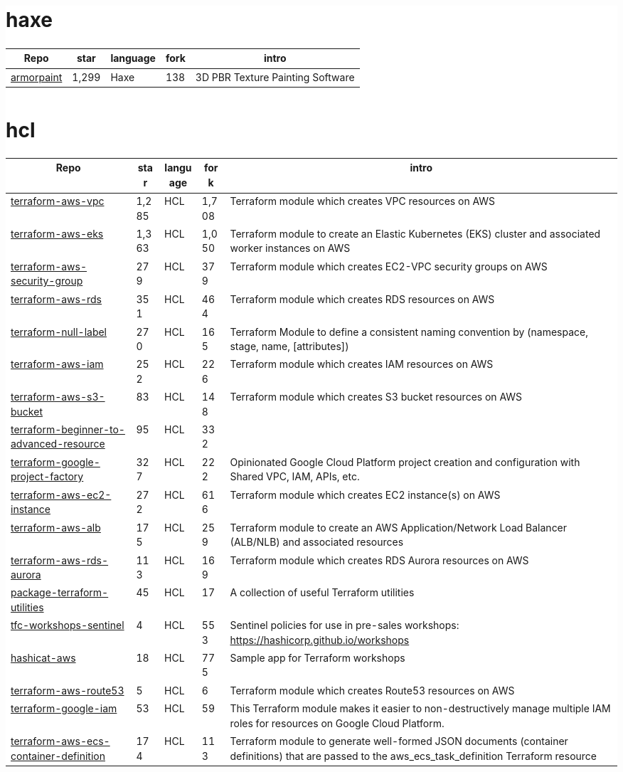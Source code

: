 
# haxe

Repo|star|language|fork|intro
-|-|-|-|-
[armorpaint](https://github.com/armory3d/armorpaint)|1,299|Haxe|138|3D PBR Texture Painting Software


# hcl

Repo|star|language|fork|intro
-|-|-|-|-
[terraform-aws-vpc](https://github.com/terraform-aws-modules/terraform-aws-vpc)|1,285|HCL|1,708|Terraform module which creates VPC resources on AWS
[terraform-aws-eks](https://github.com/terraform-aws-modules/terraform-aws-eks)|1,363|HCL|1,050|Terraform module to create an Elastic Kubernetes (EKS) cluster and associated worker instances on AWS
[terraform-aws-security-group](https://github.com/terraform-aws-modules/terraform-aws-security-group)|279|HCL|379|Terraform module which creates EC2-VPC security groups on AWS
[terraform-aws-rds](https://github.com/terraform-aws-modules/terraform-aws-rds)|351|HCL|464|Terraform module which creates RDS resources on AWS
[terraform-null-label](https://github.com/cloudposse/terraform-null-label)|270|HCL|165|Terraform Module to define a consistent naming convention by (namespace, stage, name, [attributes])
[terraform-aws-iam](https://github.com/terraform-aws-modules/terraform-aws-iam)|252|HCL|226|Terraform module which creates IAM resources on AWS
[terraform-aws-s3-bucket](https://github.com/terraform-aws-modules/terraform-aws-s3-bucket)|83|HCL|148|Terraform module which creates S3 bucket resources on AWS
[terraform-beginner-to-advanced-resource](https://github.com/zealvora/terraform-beginner-to-advanced-resource)|95|HCL|332|
[terraform-google-project-factory](https://github.com/terraform-google-modules/terraform-google-project-factory)|327|HCL|222|Opinionated Google Cloud Platform project creation and configuration with Shared VPC, IAM, APIs, etc.
[terraform-aws-ec2-instance](https://github.com/terraform-aws-modules/terraform-aws-ec2-instance)|272|HCL|616|Terraform module which creates EC2 instance(s) on AWS
[terraform-aws-alb](https://github.com/terraform-aws-modules/terraform-aws-alb)|175|HCL|259|Terraform module to create an AWS Application/Network Load Balancer (ALB/NLB) and associated resources
[terraform-aws-rds-aurora](https://github.com/terraform-aws-modules/terraform-aws-rds-aurora)|113|HCL|169|Terraform module which creates RDS Aurora resources on AWS
[package-terraform-utilities](https://github.com/gruntwork-io/package-terraform-utilities)|45|HCL|17|A collection of useful Terraform utilities
[tfc-workshops-sentinel](https://github.com/hashicorp/tfc-workshops-sentinel)|4|HCL|553|Sentinel policies for use in pre-sales workshops: https://hashicorp.github.io/workshops
[hashicat-aws](https://github.com/hashicorp/hashicat-aws)|18|HCL|775|Sample app for Terraform workshops
[terraform-aws-route53](https://github.com/terraform-aws-modules/terraform-aws-route53)|5|HCL|6|Terraform module which creates Route53 resources on AWS
[terraform-google-iam](https://github.com/terraform-google-modules/terraform-google-iam)|53|HCL|59|This Terraform module makes it easier to non-destructively manage multiple IAM roles for resources on Google Cloud Platform.
[terraform-aws-ecs-container-definition](https://github.com/cloudposse/terraform-aws-ecs-container-definition)|174|HCL|113|Terraform module to generate well-formed JSON documents (container definitions) that are passed to the aws_ecs_task_definition Terraform resource
